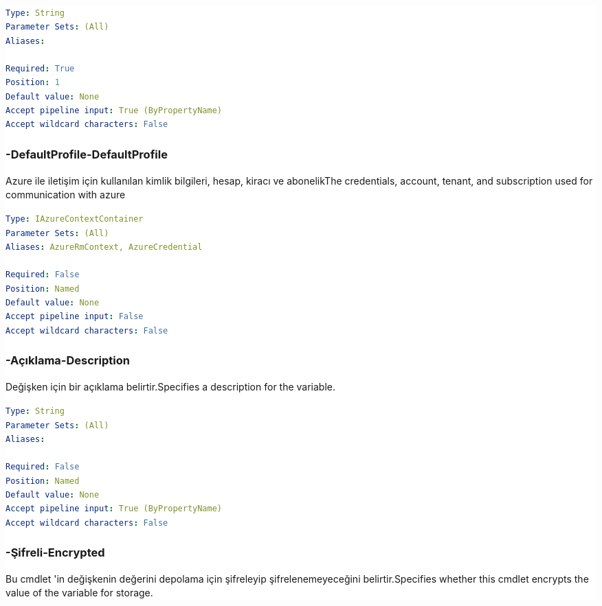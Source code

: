 ```yaml
Type: String
Parameter Sets: (All)
Aliases: 

Required: True
Position: 1
Default value: None
Accept pipeline input: True (ByPropertyName)
Accept wildcard characters: False
```

### <span data-ttu-id="7a578-120">-DefaultProfile</span><span class="sxs-lookup"><span data-stu-id="7a578-120">-DefaultProfile</span></span>
<span data-ttu-id="7a578-121">Azure ile iletişim için kullanılan kimlik bilgileri, hesap, kiracı ve abonelik</span><span class="sxs-lookup"><span data-stu-id="7a578-121">The credentials, account, tenant, and subscription used for communication with azure</span></span>

```yaml
Type: IAzureContextContainer
Parameter Sets: (All)
Aliases: AzureRmContext, AzureCredential

Required: False
Position: Named
Default value: None
Accept pipeline input: False
Accept wildcard characters: False
```

### <span data-ttu-id="7a578-122">-Açıklama</span><span class="sxs-lookup"><span data-stu-id="7a578-122">-Description</span></span>
<span data-ttu-id="7a578-123">Değişken için bir açıklama belirtir.</span><span class="sxs-lookup"><span data-stu-id="7a578-123">Specifies a description for the variable.</span></span>

```yaml
Type: String
Parameter Sets: (All)
Aliases: 

Required: False
Position: Named
Default value: None
Accept pipeline input: True (ByPropertyName)
Accept wildcard characters: False
```

### <span data-ttu-id="7a578-124">-Şifreli</span><span class="sxs-lookup"><span data-stu-id="7a578-124">-Encrypted</span></span>
<span data-ttu-id="7a578-125">Bu cmdlet 'in değişkenin değerini depolama için şifreleyip şifrelenemeyeceğini belirtir.</span><span class="sxs-lookup"><span data-stu-id="7a578-125">Specifies whether this cmdlet encrypts the value of the variable for storage.</span></span>
